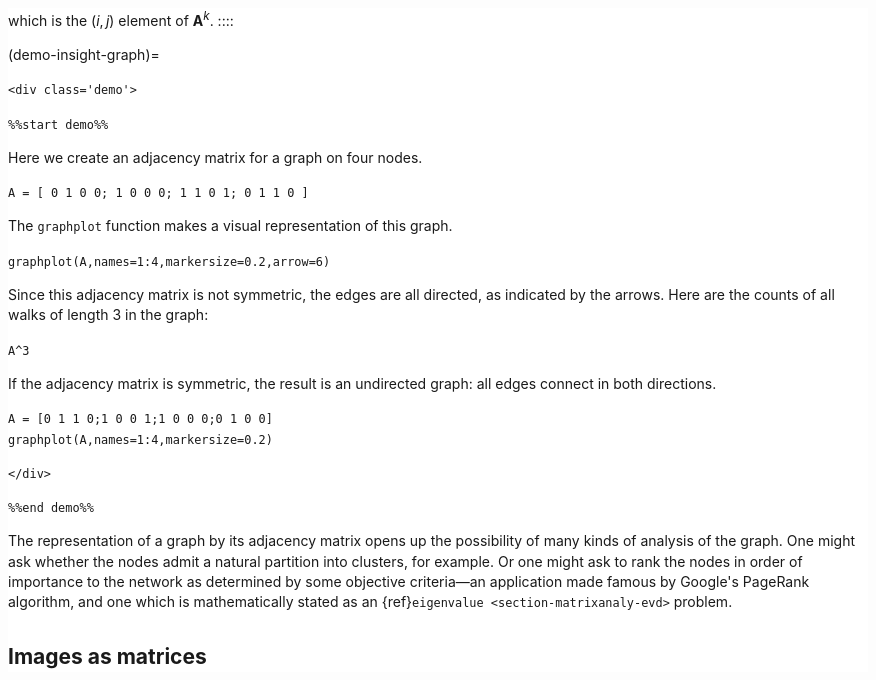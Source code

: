 which is the $(i,j)$ element of $\mathbf{A}^k$.
::::


(demo-insight-graph)=
```{proof:demo}
```

```{raw} html
<div class='demo'>
```

```{raw} latex
%%start demo%%
```

Here we create an adjacency matrix for a graph on four nodes.

```{code-cell}
A = [ 0 1 0 0; 1 0 0 0; 1 1 0 1; 0 1 1 0 ]
```

```{index} ! Julia; graphplot
```

The `graphplot` function makes a visual representation of this graph.

```{code-cell}
graphplot(A,names=1:4,markersize=0.2,arrow=6)
```

Since this adjacency matrix is not symmetric, the edges are all directed, as indicated by the arrows. Here are the counts of all walks of length 3 in the graph:

```{code-cell}
A^3
```

If the adjacency matrix is symmetric, the result is an undirected graph: all edges connect in both directions.

```{code-cell}
A = [0 1 1 0;1 0 0 1;1 0 0 0;0 1 0 0]
graphplot(A,names=1:4,markersize=0.2)
```
```{raw} html
</div>
```

```{raw} latex
%%end demo%%
```

The representation of a graph by its adjacency matrix opens up the possibility of many kinds of analysis of the graph. One might ask whether the nodes admit a natural partition into clusters, for example. Or one might ask to rank the nodes in order of importance to the network as determined by some objective criteria—an application made famous by Google's PageRank algorithm, and one which is mathematically stated as an {ref}`eigenvalue <section-matrixanaly-evd>` problem.

## Images as matrices

```{index} image (as a matrix)
```
